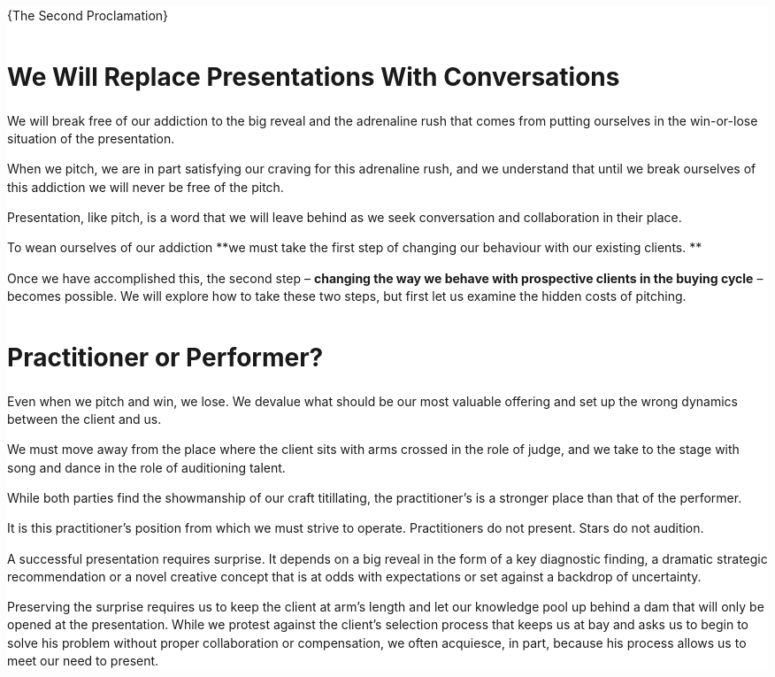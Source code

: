 {The Second Proclamation}

  

# We Will Replace Presentations With Conversations

  

We will break free of our addiction to the big reveal and the adrenaline rush that comes from putting ourselves in the win-or-lose situation of the presentation.

  

When we pitch, we are in part satisfying our craving for this adrenaline rush, and we understand that until we break ourselves of this addiction we will never be free of the pitch.

  

Presentation, like pitch, is a word that we will leave behind as we seek conversation and collaboration in their place.

  

To wean ourselves of our addiction **we must take the first step of changing our behaviour with our existing clients. **

  

Once we have accomplished this, the second step – **changing the way we behave with prospective clients in the buying cycle** – becomes possible. We will explore how to take these two steps, but first let us examine the hidden costs of pitching.

  

# Practitioner or Performer?

  

Even when we pitch and win, we lose. We devalue what should be our most valuable offering and set up the wrong dynamics between the client and us.

  

We must move away from the place where the client sits with arms crossed in the role of judge, and we take to the stage with song and dance in the role of auditioning talent.

  

While both parties find the showmanship of our craft titillating, the practitioner’s is a stronger place than that of the performer.

  

It is this practitioner’s position from which we must strive to operate. Practitioners do not present. Stars do not audition.

  

A successful presentation requires surprise. It depends on a big reveal in the form of a key diagnostic finding, a dramatic strategic recommendation or a novel creative concept that is at odds with expectations or set against a backdrop of uncertainty.

  

Preserving the surprise requires us to keep the client at arm’s length and let our knowledge pool up behind a dam that will only be opened at the presentation. While we protest against the client’s selection process that keeps us at bay and asks us to begin to solve his problem without proper collaboration or compensation, we often acquiesce, in part, because his process allows us to meet our need to present.
